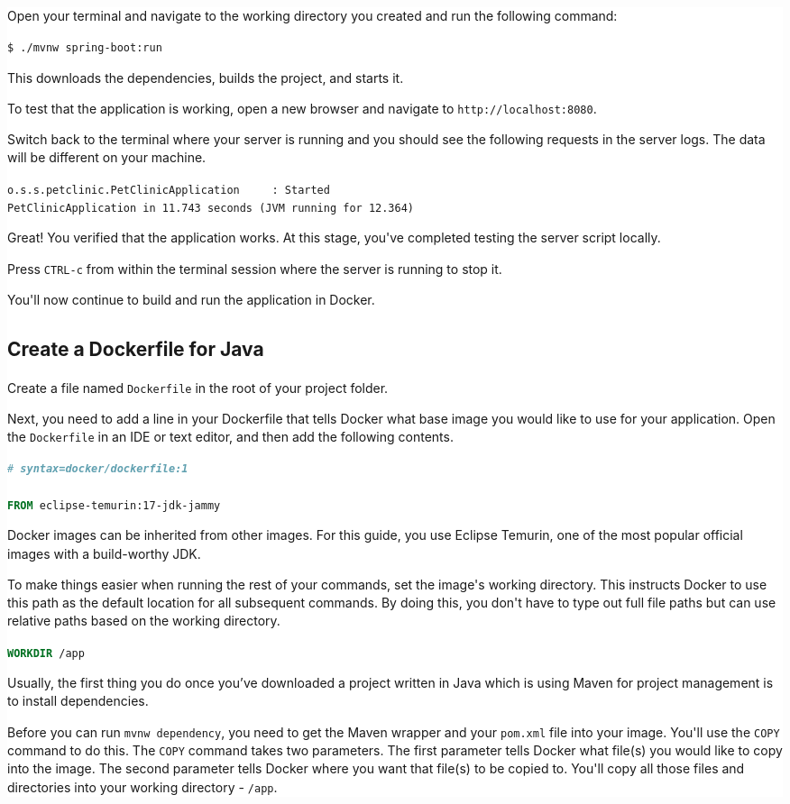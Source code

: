 Open your terminal and navigate to the working directory you created and run the following command:

```console
$ ./mvnw spring-boot:run
```

This downloads the dependencies, builds the project, and starts it.

To test that the application is working, open a new browser and navigate to `http://localhost:8080`.

Switch back to the terminal where your server is running and you should see the following requests in the server logs. The data will be different on your machine.

```console
o.s.s.petclinic.PetClinicApplication     : Started
PetClinicApplication in 11.743 seconds (JVM running for 12.364)
```

Great! You verified that the application works. At this stage, you've completed
testing the server script locally.

Press `CTRL-c` from within the terminal session where the server is running to stop it.

You'll now continue to build and run the application in Docker.

## Create a Dockerfile for Java

Create a file named `Dockerfile` in the root of your project folder.

Next, you need to add a line in your Dockerfile that tells Docker what base
image you would like to use for your application. Open the `Dockerfile` in an IDE or text editor, and then add the following contents.

```dockerfile
# syntax=docker/dockerfile:1

FROM eclipse-temurin:17-jdk-jammy
```

Docker images can be inherited from other images. For this guide, you use Eclipse Temurin, one of the most popular official images with a build-worthy JDK.

To make things easier when running the rest of your commands, set the image's
working directory. This instructs Docker to use this path as the default location
for all subsequent commands. By doing this, you don't have to type out full file
paths but can use relative paths based on the working directory.

```dockerfile
WORKDIR /app
```

Usually, the first thing you do once you’ve downloaded a project written in
Java which is using Maven for project management is to install dependencies.

Before you can run `mvnw dependency`, you need to get the Maven wrapper and your
`pom.xml` file into your image. You'll use the `COPY` command to do this. The
`COPY` command takes two parameters. The first parameter tells Docker what
file(s) you would like to copy into the image. The second parameter tells Docker
where you want that file(s) to be copied to. You'll copy all those files and
directories into your working directory - `/app`.
